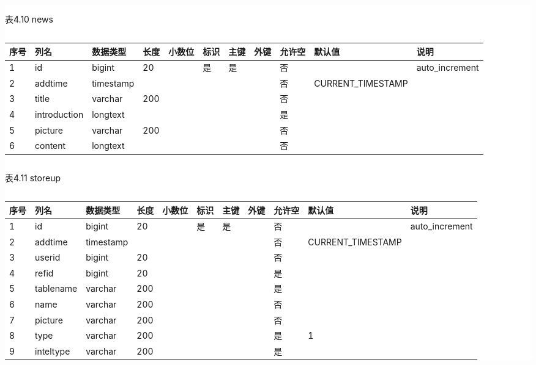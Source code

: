 ||
| :- |
表4.10 news

||
| :- |

|序号|列名|数据类型|长度|小数位|标识|主键|外键|允许空|默认值|说明|
| :- | :- | :- | :- | :- | :- | :- | :- | :- | :- | :- |
|1|id|bigint|20| |是|是| |否| |auto\_increment|
|2|addtime|timestamp| | | | | |否|CURRENT\_TIMESTAMP| |
|3|title|varchar|200| | | | |否| | |
|4|introduction|longtext| | | | | |是| | |
|5|picture|varchar|200| | | | |否| | |
|6|content|longtext| | | | | |否| | |

||
| :- |
表4.11 storeup

||
| :- |

|序号|列名|数据类型|长度|小数位|标识|主键|外键|允许空|默认值|说明|
| :- | :- | :- | :- | :- | :- | :- | :- | :- | :- | :- |
|1|id|bigint|20| |是|是| |否| |auto\_increment|
|2|addtime|timestamp| | | | | |否|CURRENT\_TIMESTAMP| |
|3|userid|bigint|20| | | | |否| | |
|4|refid|bigint|20| | | | |是| | |
|5|tablename|varchar|200| | | | |是| | |
|6|name|varchar|200| | | | |否| | |
|7|picture|varchar|200| | | | |否| | |
|8|type|varchar|200| | | | |是|1| |
|9|inteltype|varchar|200| | | | |是| | |
